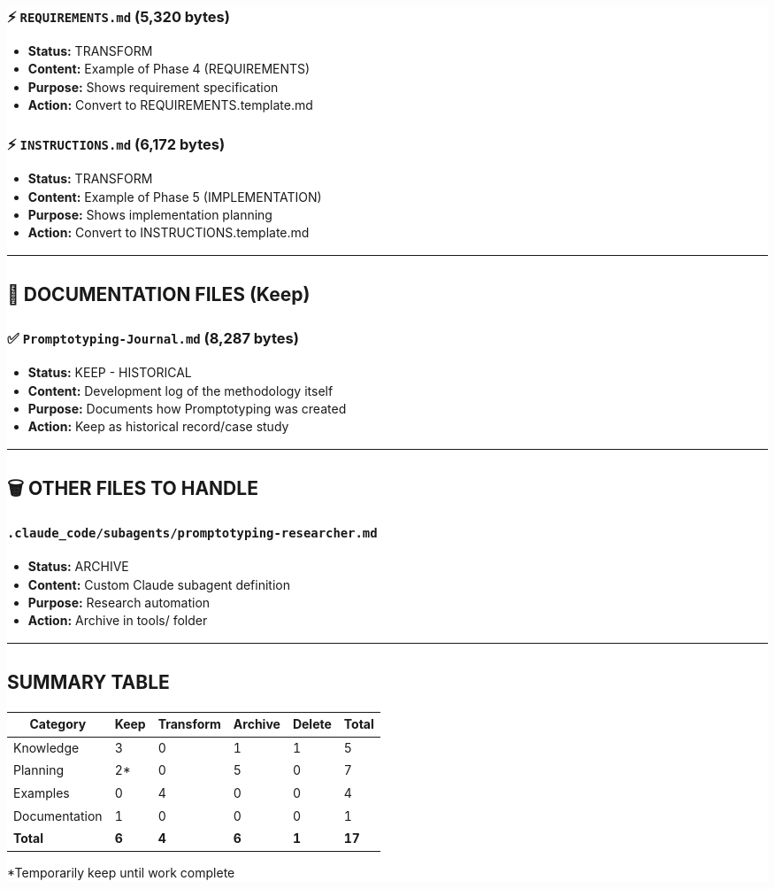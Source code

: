 ### ⚡ `REQUIREMENTS.md` (5,320 bytes)
- **Status:** TRANSFORM
- **Content:** Example of Phase 4 (REQUIREMENTS)
- **Purpose:** Shows requirement specification
- **Action:** Convert to REQUIREMENTS.template.md

### ⚡ `INSTRUCTIONS.md` (6,172 bytes)
- **Status:** TRANSFORM
- **Content:** Example of Phase 5 (IMPLEMENTATION)
- **Purpose:** Shows implementation planning
- **Action:** Convert to INSTRUCTIONS.template.md

---

## 📓 DOCUMENTATION FILES (Keep)

### ✅ `Promptotyping-Journal.md` (8,287 bytes)
- **Status:** KEEP - HISTORICAL
- **Content:** Development log of the methodology itself
- **Purpose:** Documents how Promptotyping was created
- **Action:** Keep as historical record/case study

---

## 🗑️ OTHER FILES TO HANDLE

### `.claude_code/subagents/promptotyping-researcher.md`
- **Status:** ARCHIVE
- **Content:** Custom Claude subagent definition
- **Purpose:** Research automation
- **Action:** Archive in tools/ folder

---

## SUMMARY TABLE

| Category | Keep | Transform | Archive | Delete | Total |
|----------|------|-----------|---------|--------|-------|
| Knowledge | 3 | 0 | 1 | 1 | 5 |
| Planning | 2* | 0 | 5 | 0 | 7 |
| Examples | 0 | 4 | 0 | 0 | 4 |
| Documentation | 1 | 0 | 0 | 0 | 1 |
| **Total** | **6** | **4** | **6** | **1** | **17** |

*Temporarily keep until work complete
